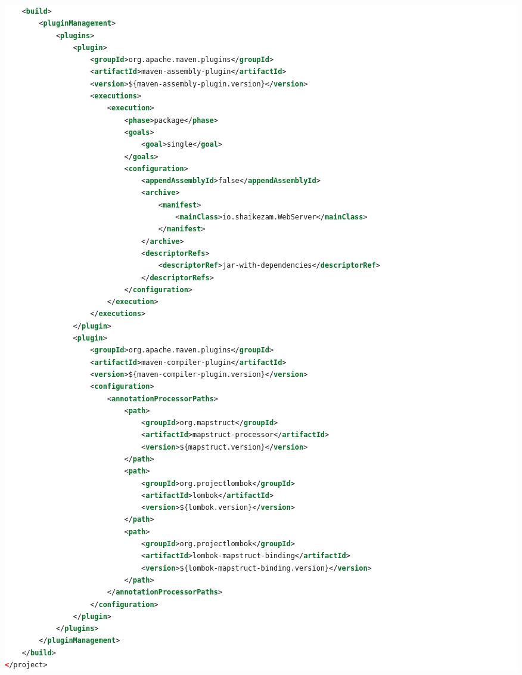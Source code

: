 ```xml
    <build>
        <pluginManagement>
            <plugins>
                <plugin>
                    <groupId>org.apache.maven.plugins</groupId>
                    <artifactId>maven-assembly-plugin</artifactId>
                    <version>${maven-assembly-plugin.version}</version>
                    <executions>
                        <execution>
                            <phase>package</phase>
                            <goals>
                                <goal>single</goal>
                            </goals>
                            <configuration>
                                <appendAssemblyId>false</appendAssemblyId>
                                <archive>
                                    <manifest>
                                        <mainClass>io.shaikezam.WebServer</mainClass>
                                    </manifest>
                                </archive>
                                <descriptorRefs>
                                    <descriptorRef>jar-with-dependencies</descriptorRef>
                                </descriptorRefs>
                            </configuration>
                        </execution>
                    </executions>
                </plugin>
                <plugin>
                    <groupId>org.apache.maven.plugins</groupId>
                    <artifactId>maven-compiler-plugin</artifactId>
                    <version>${maven-compiler-plugin.version}</version>
                    <configuration>
                        <annotationProcessorPaths>
                            <path>
                                <groupId>org.mapstruct</groupId>
                                <artifactId>mapstruct-processor</artifactId>
                                <version>${mapstruct.version}</version>
                            </path>
                            <path>
                                <groupId>org.projectlombok</groupId>
                                <artifactId>lombok</artifactId>
                                <version>${lombok.version}</version>
                            </path>
                            <path>
                                <groupId>org.projectlombok</groupId>
                                <artifactId>lombok-mapstruct-binding</artifactId>
                                <version>${lombok-mapstruct-binding.version}</version>
                            </path>
                        </annotationProcessorPaths>
                    </configuration>
                </plugin>
            </plugins>
        </pluginManagement>
    </build>
</project>
```
